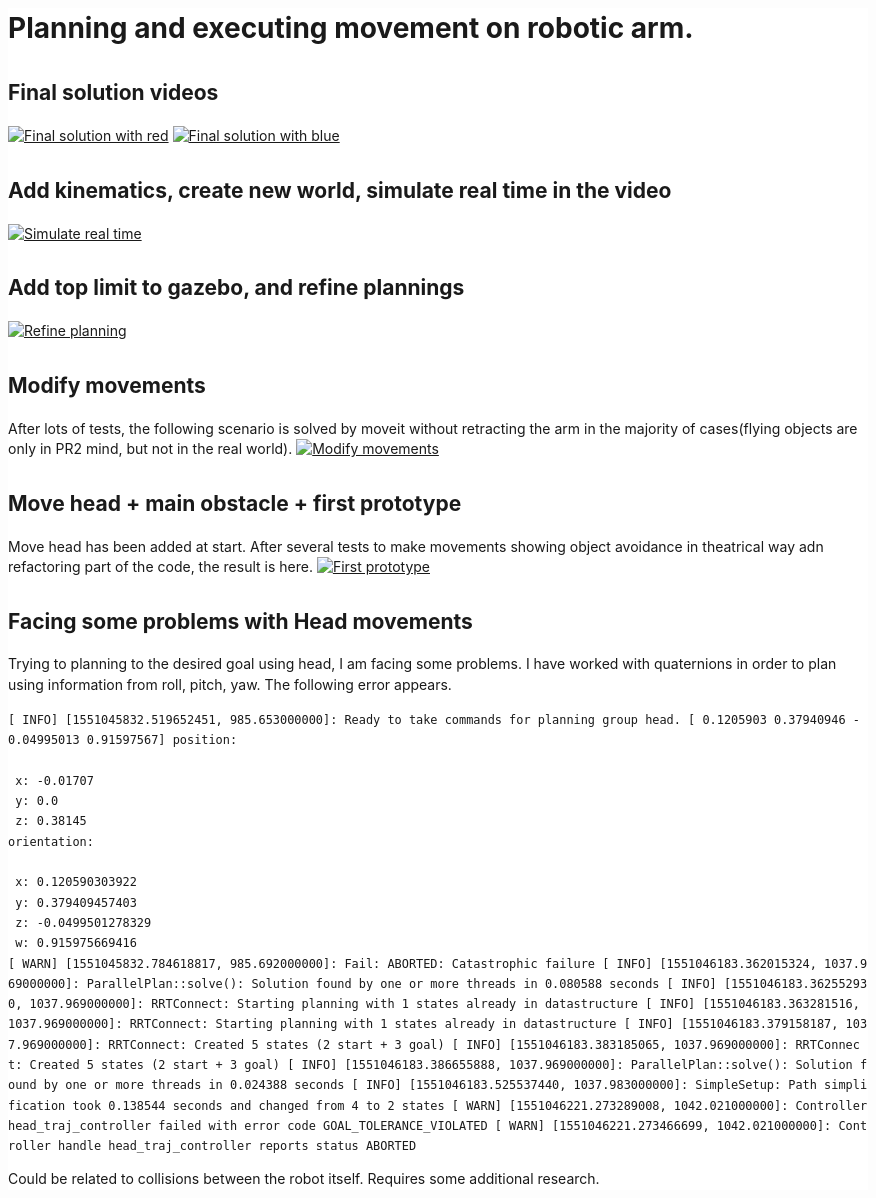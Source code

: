 # Planning and executing movement on robotic arm.

## Final solution videos
[![Final solution with red](https://img.youtube.com/vi/Np2g_3XHoH4/0.jpg)](https://youtu.be/Np2g_3XHoH4)
[![Final solution with blue](https://img.youtube.com/vi/OU1iNR0tzyA/0.jpg)](https://youtu.be/OU1iNR0tzyA)

## Add kinematics, create new world, simulate real time in the video

[![Simulate real time](https://img.youtube.com/vi/SI3x1_jwMlQ/0.jpg)](https://youtu.be/SI3x1_jwMlQ)

## Add top limit to gazebo, and refine plannings

[![Refine planning](https://img.youtube.com/vi/FHlYHk4eQ-c/0.jpg)](https://youtu.be/FHlYHk4eQ-c)

## Modify movements

After lots of tests, the following scenario is solved by moveit without retracting the arm in the majority of cases(flying objects are only in PR2 mind, but not in the real world).
[![Modify movements](https://img.youtube.com/vi/uLwT5br2GeY/0.jpg)](https://youtu.be/uLwT5br2GeY)


## Move head + main obstacle + first prototype

Move head has been added at start. After several tests to make movements showing object avoidance in theatrical way adn refactoring part of the code, the result is here.
[![First prototype](https://img.youtube.com/vi/KehuFwGSB2g/0.jpg)](https://youtu.be/KehuFwGSB2g)

## Facing some problems with Head movements

Trying to planning to the desired goal using head, I am facing some problems. I have worked with quaternions in order to plan using information from roll, pitch, yaw. The following error appears.
```
[ INFO] [1551045832.519652451, 985.653000000]: Ready to take commands for planning group head. [ 0.1205903 0.37940946 -0.04995013 0.91597567] position:

 x: -0.01707
 y: 0.0
 z: 0.38145
orientation:

 x: 0.120590303922
 y: 0.379409457403
 z: -0.0499501278329
 w: 0.915975669416
[ WARN] [1551045832.784618817, 985.692000000]: Fail: ABORTED: Catastrophic failure [ INFO] [1551046183.362015324, 1037.969000000]: ParallelPlan::solve(): Solution found by one or more threads in 0.080588 seconds [ INFO] [1551046183.362552930, 1037.969000000]: RRTConnect: Starting planning with 1 states already in datastructure [ INFO] [1551046183.363281516, 1037.969000000]: RRTConnect: Starting planning with 1 states already in datastructure [ INFO] [1551046183.379158187, 1037.969000000]: RRTConnect: Created 5 states (2 start + 3 goal) [ INFO] [1551046183.383185065, 1037.969000000]: RRTConnect: Created 5 states (2 start + 3 goal) [ INFO] [1551046183.386655888, 1037.969000000]: ParallelPlan::solve(): Solution found by one or more threads in 0.024388 seconds [ INFO] [1551046183.525537440, 1037.983000000]: SimpleSetup: Path simplification took 0.138544 seconds and changed from 4 to 2 states [ WARN] [1551046221.273289008, 1042.021000000]: Controller head_traj_controller failed with error code GOAL_TOLERANCE_VIOLATED [ WARN] [1551046221.273466699, 1042.021000000]: Controller handle head_traj_controller reports status ABORTED
```
Could be related to collisions between the robot itself. Requires some additional research.